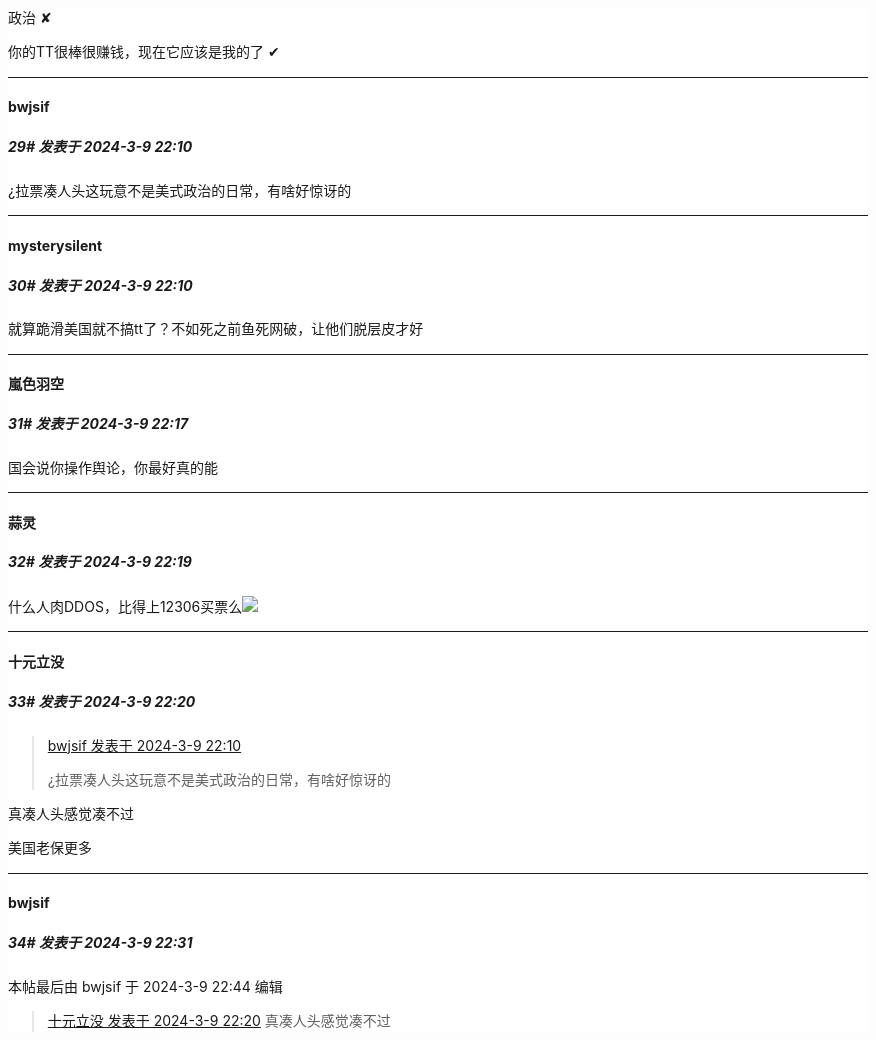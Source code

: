 政治 ✘

你的TT很棒很赚钱，现在它应该是我的了 ✔

*****

####  bwjsif  
##### 29#       发表于 2024-3-9 22:10

¿拉票凑人头这玩意不是美式政治的日常，有啥好惊讶的

*****

####  mysterysilent  
##### 30#       发表于 2024-3-9 22:10

就算跪滑美国就不搞tt了？不如死之前鱼死网破，让他们脱层皮才好

*****

####  嵐色羽空  
##### 31#       发表于 2024-3-9 22:17

国会说你操作舆论，你最好真的能

*****

####  蒜灵  
##### 32#       发表于 2024-3-9 22:19

什么人肉DDOS，比得上12306买票么<img src="https://static.saraba1st.com/image/smiley/face2017/067.png" referrerpolicy="no-referrer">

*****

####  十元立没  
##### 33#       发表于 2024-3-9 22:20

<blockquote><a href="httphttps://bbs.saraba1st.com/2b/forum.php?mod=redirect&amp;goto=findpost&amp;pid=64203013&amp;ptid=2174839" target="_blank">bwjsif 发表于 2024-3-9 22:10</a>

¿拉票凑人头这玩意不是美式政治的日常，有啥好惊讶的</blockquote>
真凑人头感觉凑不过

美国老保更多

*****

####  bwjsif  
##### 34#       发表于 2024-3-9 22:31

 本帖最后由 bwjsif 于 2024-3-9 22:44 编辑 
<blockquote><a href="httphttps://bbs.saraba1st.com/2b/forum.php?mod=redirect&amp;goto=findpost&amp;pid=64203113&amp;ptid=2174839" target="_blank">十元立没 发表于 2024-3-9 22:20</a>
真凑人头感觉凑不过
